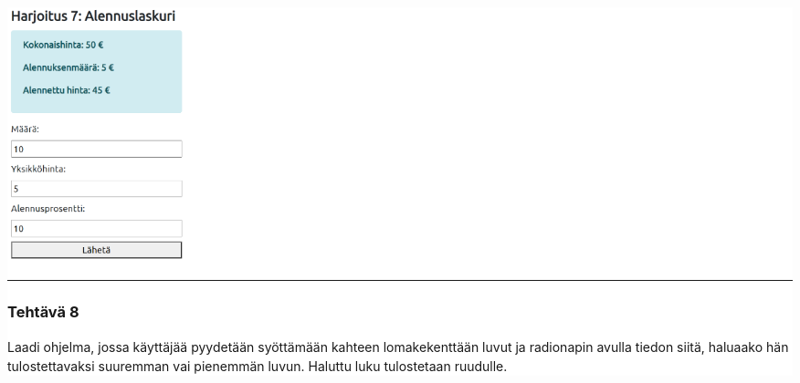 <img src="t7a.PNG" alt="t7" width="200"/>

---
### Tehtävä 8

Laadi ohjelma, jossa käyttäjää pyydetään syöttämään kahteen lomakekenttään luvut ja radionapin avulla tiedon siitä, haluaako hän tulostettavaksi suuremman vai pienemmän luvun. Haluttu luku tulostetaan ruudulle.
